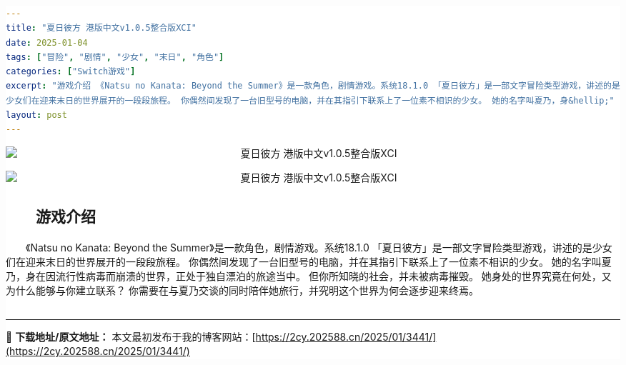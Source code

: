 ```yaml
---
title: "夏日彼方 港版中文v1.0.5整合版XCI"
date: 2025-01-04
tags: ["冒险", "剧情", "少女", "末日", "角色"]
categories: ["Switch游戏"]
excerpt: "游戏介绍 《Natsu no Kanata: Beyond the Summer》是一款角色，剧情游戏。系统18.1.0 「夏日彼方」是一部文字冒险类型游戏，讲述的是少女们在迎来末日的世界展开的一段段旅程。 你偶然间发现了一台旧型号的电脑，并在其指引下联系上了一位素不相识的少女。 她的名字叫夏乃，身&hellip;"
layout: post
---
```


<div>
<div></div>
<div>
<p style="text-align: center;"><img style="display: block; margin-left: auto; margin-right: auto; width: 100%; height: auto;" src="https://2cy.202588.cn//wp-content/uploads/2025/01/20250105_677a2bcec6587.webp" alt="夏日彼方 港版中文v1.0.5整合版XCI" /></p>
<p style="text-align: center;"><img style="display: block; margin-left: auto; margin-right: auto; width: 100%; height: auto;" src="https://2cy.202588.cn//wp-content/uploads/2025/01/20250105_677a2bcee9f61.webp" alt="夏日彼方 港版中文v1.0.5整合版XCI" /></p>

<h2 style="white-space: normal; text-indent: 2em; text-align: left;">游戏介绍</h2>
<p style="white-space: normal; text-indent: 2em; text-align: left;">《Natsu no Kanata: Beyond the Summer》是一款角色，剧情游戏。系统18.1.0 「夏日彼方」是一部文字冒险类型游戏，讲述的是少女们在迎来末日的世界展开的一段段旅程。 你偶然间发现了一台旧型号的电脑，并在其指引下联系上了一位素不相识的少女。 她的名字叫夏乃，身在因流行性病毒而崩溃的世界，正处于独自漂泊的旅途当中。 但你所知晓的社会，并未被病毒摧毁。 她身处的世界究竟在何处，又为什么能够与你建立联系？ 你需要在与夏乃交谈的同时陪伴她旅行，并究明这个世界为何会逐步迎来终焉。</p>

<h2 style="white-space: normal; text-indent: 2em; text-align: left;"></h2>
</div>
</div>

---
📖 **下载地址/原文地址：** 本文最初发布于我的博客网站：[https://2cy.202588.cn/2025/01/3441/](https://2cy.202588.cn/2025/01/3441/)
